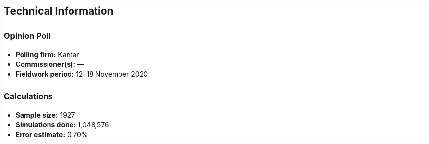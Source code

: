 
## Technical Information

### Opinion Poll

+ **Polling firm:** Kantar
+ **Commissioner(s):** —
+ **Fieldwork period:** 12–18 November 2020

### Calculations

+ **Sample size:** 1927
+ **Simulations done:** 1,048,576
+ **Error estimate:** 0.70%

